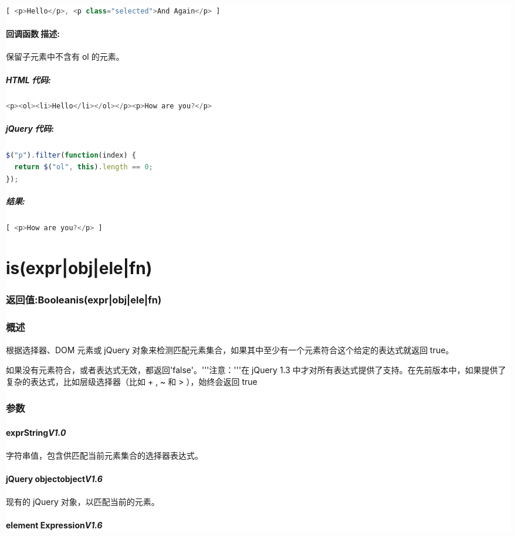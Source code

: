 ```js
[ <p>Hello</p>, <p class="selected">And Again</p> ]

```

#### 回调函数 描述:

保留子元素中不含有 ol 的元素。

##### HTML 代码:

```js
<p><ol><li>Hello</li></ol></p><p>How are you?</p>

```

##### jQuery 代码:

```js
$("p").filter(function(index) {
  return $("ol", this).length == 0;
});

```

##### 结果:

```js
[ <p>How are you?</p> ]

```

# is(expr|obj|ele|fn)

### 返回值:Booleanis(expr|obj|ele|fn)

### 概述

根据选择器、DOM 元素或 jQuery 对象来检测匹配元素集合，如果其中至少有一个元素符合这个给定的表达式就返回 true。

如果没有元素符合，或者表达式无效，都返回'false'。'''注意：'''在 jQuery 1.3 中才对所有表达式提供了支持。在先前版本中，如果提供了复杂的表达式，比如层级选择器（比如 + , ~ 和 > ），始终会返回 true

### 参数

#### **expr**String*V1.0*

字符串值，包含供匹配当前元素集合的选择器表达式。

#### **jQuery object**object*V1.6*

现有的 jQuery 对象，以匹配当前的元素。

#### **element** Expression*V1.6*

